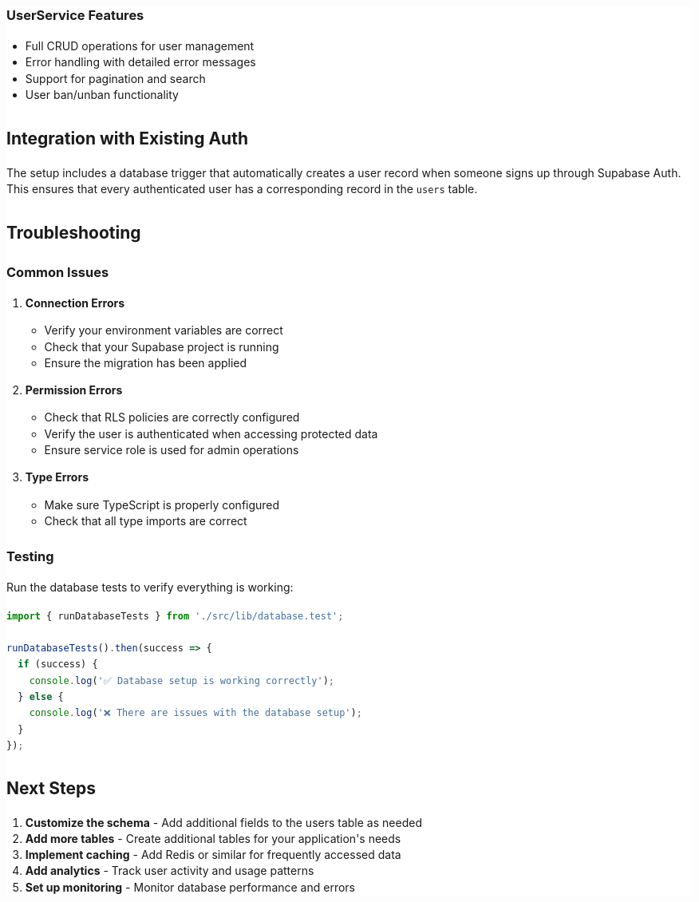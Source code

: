 ### UserService Features
- Full CRUD operations for user management
- Error handling with detailed error messages
- Support for pagination and search
- User ban/unban functionality

## Integration with Existing Auth

The setup includes a database trigger that automatically creates a user record when someone signs up through Supabase Auth. This ensures that every authenticated user has a corresponding record in the `users` table.

## Troubleshooting

### Common Issues

1. **Connection Errors**
   - Verify your environment variables are correct
   - Check that your Supabase project is running
   - Ensure the migration has been applied

2. **Permission Errors**
   - Check that RLS policies are correctly configured
   - Verify the user is authenticated when accessing protected data
   - Ensure service role is used for admin operations

3. **Type Errors**
   - Make sure TypeScript is properly configured
   - Check that all type imports are correct

### Testing

Run the database tests to verify everything is working:

```typescript
import { runDatabaseTests } from './src/lib/database.test';

runDatabaseTests().then(success => {
  if (success) {
    console.log('✅ Database setup is working correctly');
  } else {
    console.log('❌ There are issues with the database setup');
  }
});
```

## Next Steps

1. **Customize the schema** - Add additional fields to the users table as needed
2. **Add more tables** - Create additional tables for your application's needs
3. **Implement caching** - Add Redis or similar for frequently accessed data
4. **Add analytics** - Track user activity and usage patterns
5. **Set up monitoring** - Monitor database performance and errors 